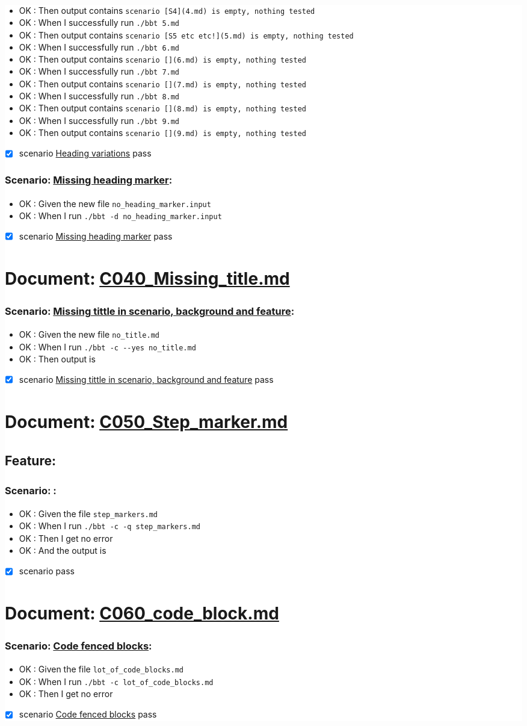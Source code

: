   - OK : Then output contains `scenario [S4](4.md) is empty, nothing tested`  
   - OK : When I successfully run `./bbt 5.md`  
   - OK : Then output contains `scenario [S5 etc etc!](5.md) is empty, nothing tested`  
   - OK : When I successfully run `./bbt 6.md`  
   - OK : Then output contains `scenario [](6.md) is empty, nothing tested`  
   - OK : When I successfully run `./bbt 7.md`  
   - OK : Then output contains `scenario [](7.md) is empty, nothing tested`  
   - OK : When I successfully run `./bbt 8.md`  
   - OK : Then output contains `scenario [](8.md) is empty, nothing tested`  
   - OK : When I successfully run `./bbt 9.md`  
   - OK : Then output contains `scenario [](9.md) is empty, nothing tested`  
   - [X] scenario   [Heading variations](..\..\features\C030_Markdown_syntax.md) pass  

   ### Scenario: [Missing heading marker](..\..\features\C030_Markdown_syntax.md): 
   - OK : Given the new file `no_heading_marker.input`  
   - OK : When I run `./bbt -d no_heading_marker.input`  
   - [X] scenario   [Missing heading marker](..\..\features\C030_Markdown_syntax.md) pass  


# Document: [C040_Missing_title.md](..\..\features\C040_Missing_title.md)  
   ### Scenario: [Missing tittle in scenario, background and feature](..\..\features\C040_Missing_title.md): 
   - OK : Given the new file `no_title.md`  
   - OK : When I run `./bbt -c --yes no_title.md`  
   - OK : Then output is  
   - [X] scenario   [Missing tittle in scenario, background and feature](..\..\features\C040_Missing_title.md) pass  


# Document: [C050_Step_marker.md](..\..\features\C050_Step_marker.md)  
  ## Feature:   
   ### Scenario: [](..\..\features\C050_Step_marker.md): 
   - OK : Given the file `step_markers.md`  
   - OK : When I run `./bbt -c -q step_markers.md`  
   - OK : Then I get no error  
   - OK : And the output is  
   - [X] scenario   [](..\..\features\C050_Step_marker.md) pass  


# Document: [C060_code_block.md](..\..\features\C060_code_block.md)  
   ### Scenario: [Code fenced blocks](..\..\features\C060_code_block.md): 
   - OK : Given the file `lot_of_code_blocks.md`  
   - OK : When I run `./bbt -c lot_of_code_blocks.md`  
   - OK : Then I get no error  
   - [X] scenario   [Code fenced blocks](..\..\features\C060_code_block.md) pass  
